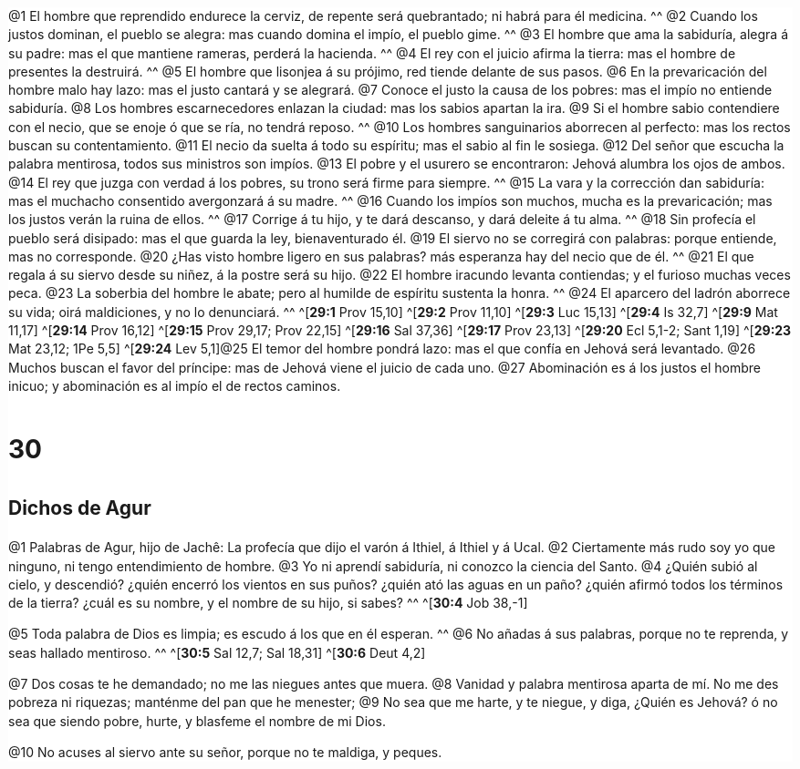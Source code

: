 @1 El hombre que reprendido endurece la cerviz, de repente será quebrantado; ni habrá para él medicina. ^^ @2 Cuando los justos dominan, el pueblo se alegra: mas cuando domina el impío, el pueblo gime. ^^ @3 El hombre que ama la sabiduría, alegra á su padre: mas el que mantiene rameras, perderá la hacienda. ^^ @4 El rey con el juicio afirma la tierra: mas el hombre de presentes la destruirá. ^^ @5 El hombre que lisonjea á su prójimo, red tiende delante de sus pasos. @6 En la prevaricación del hombre malo hay lazo: mas el justo cantará y se alegrará. @7 Conoce el justo la causa de los pobres: mas el impío no entiende sabiduría. @8 Los hombres escarnecedores enlazan la ciudad: mas los sabios apartan la ira. @9 Si el hombre sabio contendiere con el necio, que se enoje ó que se ría, no tendrá reposo. ^^ @10 Los hombres sanguinarios aborrecen al perfecto: mas los rectos buscan su contentamiento. @11 El necio da suelta á todo su espíritu; mas el sabio al fin le sosiega. @12 Del señor que escucha la palabra mentirosa, todos sus ministros son impíos. @13 El pobre y el usurero se encontraron: Jehová alumbra los ojos de ambos. @14 El rey que juzga con verdad á los pobres, su trono será firme para siempre. ^^ @15 La vara y la corrección dan sabiduría: mas el muchacho consentido avergonzará á su madre. ^^ @16 Cuando los impíos son muchos, mucha es la prevaricación; mas los justos verán la ruina de ellos. ^^ @17 Corrige á tu hijo, y te dará descanso, y dará deleite á tu alma. ^^ @18 Sin profecía el pueblo será disipado: mas el que guarda la ley, bienaventurado él. @19 El siervo no se corregirá con palabras: porque entiende, mas no corresponde. @20 ¿Has visto hombre ligero en sus palabras? más esperanza hay del necio que de él. ^^ @21 El que regala á su siervo desde su niñez, á la postre será su hijo. @22 El hombre iracundo levanta contiendas; y el furioso muchas veces peca. @23 La soberbia del hombre le abate; pero al humilde de espíritu sustenta la honra. ^^ @24 El aparcero del ladrón aborrece su vida; oirá maldiciones, y no lo denunciará. 
^^ 
^[**29:1** Prov 15,10] ^[**29:2** Prov 11,10] ^[**29:3** Luc 15,13] ^[**29:4** Is 32,7] ^[**29:9** Mat 11,17] ^[**29:14** Prov 16,12] ^[**29:15** Prov 29,17; Prov 22,15] ^[**29:16** Sal 37,36] ^[**29:17** Prov 23,13] ^[**29:20** Ecl 5,1-2; Sant 1,19] ^[**29:23** Mat 23,12; 1Pe 5,5] ^[**29:24** Lev 5,1]@25 El temor del hombre pondrá lazo: mas el que confía en Jehová será levantado. @26 Muchos buscan el favor del príncipe: mas de Jehová viene el juicio de cada uno. @27 Abominación es á los justos el hombre inicuo; y abominación es al impío el de rectos caminos. 

# 30 
## Dichos de Agur
@1 Palabras de Agur, hijo de Jachê: La profecía que dijo el varón á Ithiel, á Ithiel y á Ucal. @2 Ciertamente más rudo soy yo que ninguno, ni tengo entendimiento de hombre. @3 Yo ni aprendí sabiduría, ni conozco la ciencia del Santo. @4 ¿Quién subió al cielo, y descendió? ¿quién encerró los vientos en sus puños? ¿quién ató las aguas en un paño? ¿quién afirmó todos los términos de la tierra? ¿cuál es su nombre, y el nombre de su hijo, si sabes? 
^^ 
^[**30:4** Job 38,-1]

@5 Toda palabra de Dios es limpia; es escudo á los que en él esperan. ^^ @6 No añadas á sus palabras, porque no te reprenda, y seas hallado mentiroso. 
^^ 
^[**30:5** Sal 12,7; Sal 18,31] ^[**30:6** Deut 4,2]

@7 Dos cosas te he demandado; no me las niegues antes que muera. @8 Vanidad y palabra mentirosa aparta de mí. No me des pobreza ni riquezas; manténme del pan que he menester; @9 No sea que me harte, y te niegue, y diga, ¿Quién es Jehová? ó no sea que siendo pobre, hurte, y blasfeme el nombre de mi Dios. 


@10 No acuses al siervo ante su señor, porque no te maldiga, y peques. 
